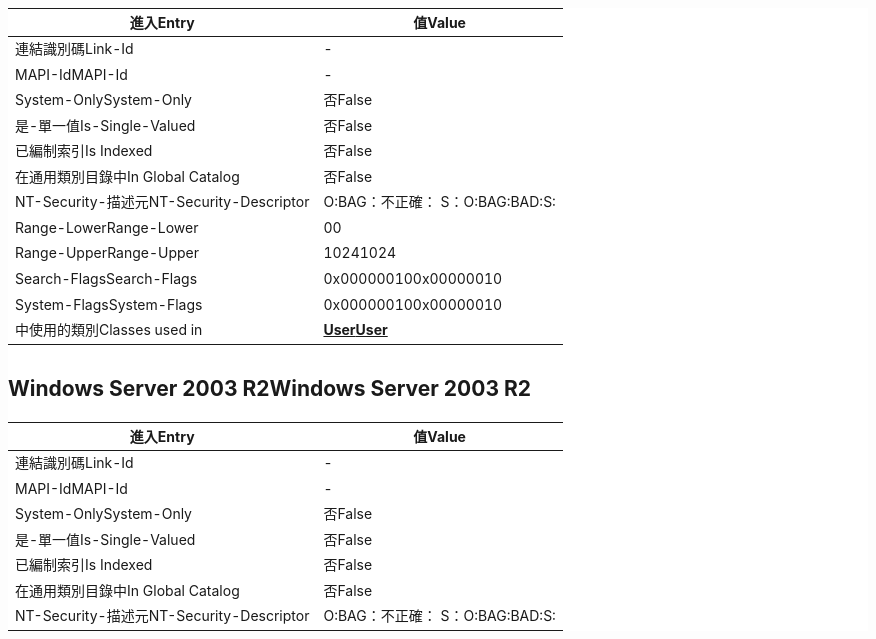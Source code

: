 

| <span data-ttu-id="6a131-156">進入</span><span class="sxs-lookup"><span data-stu-id="6a131-156">Entry</span></span> | <span data-ttu-id="6a131-157">值</span><span class="sxs-lookup"><span data-stu-id="6a131-157">Value</span></span> |
|------------------------|-----------------------------------|
| <span data-ttu-id="6a131-158">連結識別碼</span><span class="sxs-lookup"><span data-stu-id="6a131-158">Link-Id</span></span>                | \-                                |
| <span data-ttu-id="6a131-159">MAPI-Id</span><span class="sxs-lookup"><span data-stu-id="6a131-159">MAPI-Id</span></span>                | \-                                |
| <span data-ttu-id="6a131-160">System-Only</span><span class="sxs-lookup"><span data-stu-id="6a131-160">System-Only</span></span>            | <span data-ttu-id="6a131-161">否</span><span class="sxs-lookup"><span data-stu-id="6a131-161">False</span></span>                             |
| <span data-ttu-id="6a131-162">是-單一值</span><span class="sxs-lookup"><span data-stu-id="6a131-162">Is-Single-Valued</span></span>       | <span data-ttu-id="6a131-163">否</span><span class="sxs-lookup"><span data-stu-id="6a131-163">False</span></span>                             |
| <span data-ttu-id="6a131-164">已編制索引</span><span class="sxs-lookup"><span data-stu-id="6a131-164">Is Indexed</span></span>             | <span data-ttu-id="6a131-165">否</span><span class="sxs-lookup"><span data-stu-id="6a131-165">False</span></span>                             |
| <span data-ttu-id="6a131-166">在通用類別目錄中</span><span class="sxs-lookup"><span data-stu-id="6a131-166">In Global Catalog</span></span>      | <span data-ttu-id="6a131-167">否</span><span class="sxs-lookup"><span data-stu-id="6a131-167">False</span></span>                             |
| <span data-ttu-id="6a131-168">NT-Security-描述元</span><span class="sxs-lookup"><span data-stu-id="6a131-168">NT-Security-Descriptor</span></span> | <span data-ttu-id="6a131-169">O:BAG：不正確： S：</span><span class="sxs-lookup"><span data-stu-id="6a131-169">O:BAG:BAD:S:</span></span>                      |
| <span data-ttu-id="6a131-170">Range-Lower</span><span class="sxs-lookup"><span data-stu-id="6a131-170">Range-Lower</span></span>            | <span data-ttu-id="6a131-171">0</span><span class="sxs-lookup"><span data-stu-id="6a131-171">0</span></span>                                 |
| <span data-ttu-id="6a131-172">Range-Upper</span><span class="sxs-lookup"><span data-stu-id="6a131-172">Range-Upper</span></span>            | <span data-ttu-id="6a131-173">1024</span><span class="sxs-lookup"><span data-stu-id="6a131-173">1024</span></span>                              |
| <span data-ttu-id="6a131-174">Search-Flags</span><span class="sxs-lookup"><span data-stu-id="6a131-174">Search-Flags</span></span>           | <span data-ttu-id="6a131-175">0x00000010</span><span class="sxs-lookup"><span data-stu-id="6a131-175">0x00000010</span></span>                        |
| <span data-ttu-id="6a131-176">System-Flags</span><span class="sxs-lookup"><span data-stu-id="6a131-176">System-Flags</span></span>           | <span data-ttu-id="6a131-177">0x00000010</span><span class="sxs-lookup"><span data-stu-id="6a131-177">0x00000010</span></span>                        |
| <span data-ttu-id="6a131-178">中使用的類別</span><span class="sxs-lookup"><span data-stu-id="6a131-178">Classes used in</span></span>        | [<span data-ttu-id="6a131-179">**User**</span><span class="sxs-lookup"><span data-stu-id="6a131-179">**User**</span></span>](c-user.md)<br/> |



## <a name="windows-server-2003-r2"></a><span data-ttu-id="6a131-180">Windows Server 2003 R2</span><span class="sxs-lookup"><span data-stu-id="6a131-180">Windows Server 2003 R2</span></span>



| <span data-ttu-id="6a131-181">進入</span><span class="sxs-lookup"><span data-stu-id="6a131-181">Entry</span></span> | <span data-ttu-id="6a131-182">值</span><span class="sxs-lookup"><span data-stu-id="6a131-182">Value</span></span> |
|------------------------|-----------------------------------|
| <span data-ttu-id="6a131-183">連結識別碼</span><span class="sxs-lookup"><span data-stu-id="6a131-183">Link-Id</span></span>                | \-                                |
| <span data-ttu-id="6a131-184">MAPI-Id</span><span class="sxs-lookup"><span data-stu-id="6a131-184">MAPI-Id</span></span>                | \-                                |
| <span data-ttu-id="6a131-185">System-Only</span><span class="sxs-lookup"><span data-stu-id="6a131-185">System-Only</span></span>            | <span data-ttu-id="6a131-186">否</span><span class="sxs-lookup"><span data-stu-id="6a131-186">False</span></span>                             |
| <span data-ttu-id="6a131-187">是-單一值</span><span class="sxs-lookup"><span data-stu-id="6a131-187">Is-Single-Valued</span></span>       | <span data-ttu-id="6a131-188">否</span><span class="sxs-lookup"><span data-stu-id="6a131-188">False</span></span>                             |
| <span data-ttu-id="6a131-189">已編制索引</span><span class="sxs-lookup"><span data-stu-id="6a131-189">Is Indexed</span></span>             | <span data-ttu-id="6a131-190">否</span><span class="sxs-lookup"><span data-stu-id="6a131-190">False</span></span>                             |
| <span data-ttu-id="6a131-191">在通用類別目錄中</span><span class="sxs-lookup"><span data-stu-id="6a131-191">In Global Catalog</span></span>      | <span data-ttu-id="6a131-192">否</span><span class="sxs-lookup"><span data-stu-id="6a131-192">False</span></span>                             |
| <span data-ttu-id="6a131-193">NT-Security-描述元</span><span class="sxs-lookup"><span data-stu-id="6a131-193">NT-Security-Descriptor</span></span> | <span data-ttu-id="6a131-194">O:BAG：不正確： S：</span><span class="sxs-lookup"><span data-stu-id="6a131-194">O:BAG:BAD:S:</span></span>                      |
